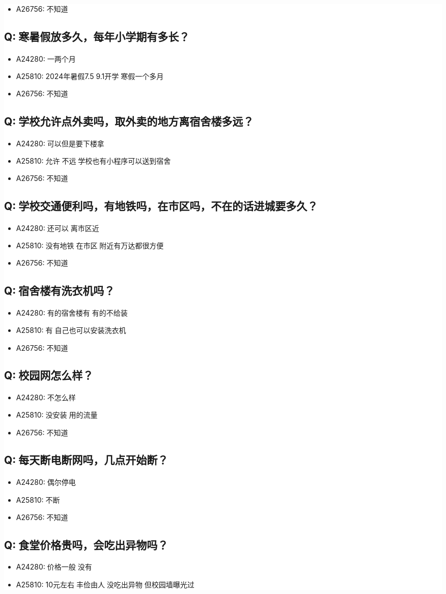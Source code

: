 - A26756: 不知道

## Q: 寒暑假放多久，每年小学期有多长？

- A24280: 一两个月

- A25810: 2024年暑假7.5  9.1开学  寒假一个多月

- A26756: 不知道

## Q: 学校允许点外卖吗，取外卖的地方离宿舍楼多远？

- A24280: 可以但是要下楼拿

- A25810: 允许  不远  学校也有小程序可以送到宿舍

- A26756: 不知道

## Q: 学校交通便利吗，有地铁吗，在市区吗，不在的话进城要多久？

- A24280: 还可以 离市区近

- A25810: 没有地铁 在市区  附近有万达都很方便

- A26756: 不知道

## Q: 宿舍楼有洗衣机吗？

- A24280: 有的宿舍楼有 有的不给装

- A25810: 有 自己也可以安装洗衣机

- A26756: 不知道

## Q: 校园网怎么样？

- A24280: 不怎么样

- A25810: 没安装 用的流量

- A26756: 不知道

## Q: 每天断电断网吗，几点开始断？

- A24280: 偶尔停电

- A25810: 不断

- A26756: 不知道

## Q: 食堂价格贵吗，会吃出异物吗？

- A24280: 价格一般 没有

- A25810: 10元左右 丰俭由人 没吃出异物  但校园墙曝光过
